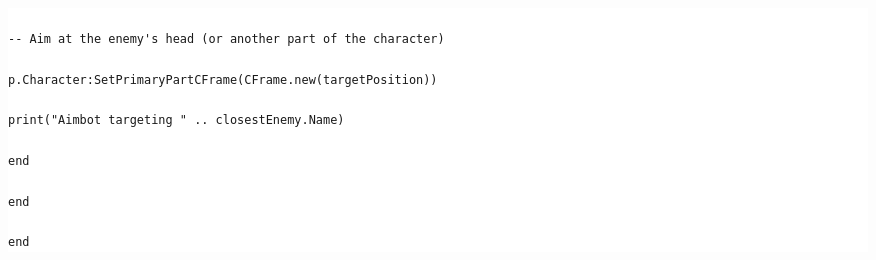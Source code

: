                                                                                                                                                                                                                                                                                                                                                                                                                                                                                                                                                                                                                                                                                                                                                                                                                                     -- Aim at the enemy's head (or another part of the character)
                                                                                                                                                                                                                                                                                                                                                                                                                                                                                                                                                                                                                                                                                                                                                                                                                                                        p.Character:SetPrimaryPartCFrame(CFrame.new(targetPosition))
                                                                                                                                                                                                                                                                                                                                                                                                                                                                                                                                                                                                                                                                                                                                                                                                                                                                            print("Aimbot targeting " .. closestEnemy.Name)
                                                                                                                                                                                                                                                                                                                                                                                                                                                                                                                                                                                                                                                                                                                                                                                                                                                                                            end
                                                                                                                                                                                                                                                                                                                                                                                                                                                                                                                                                                                                                                                                                                                                                                                                                                                                                                        end
                                                                                                                                                                                                                                                                                                                                                                                                                                                                                                                                                                                                                                                                                                                                                                                                                                                                                                                end